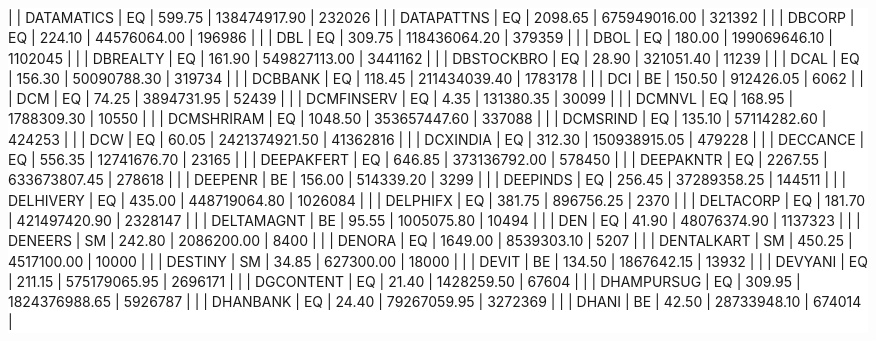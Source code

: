 |  | DATAMATICS | EQ | 599.75 | 138474917.90 | 232026 |
|  | DATAPATTNS | EQ | 2098.65 | 675949016.00 | 321392 |
|  | DBCORP | EQ | 224.10 | 44576064.00 | 196986 |
|  | DBL | EQ | 309.75 | 118436064.20 | 379359 |
|  | DBOL | EQ | 180.00 | 199069646.10 | 1102045 |
|  | DBREALTY | EQ | 161.90 | 549827113.00 | 3441162 |
|  | DBSTOCKBRO | EQ | 28.90 | 321051.40 | 11239 |
|  | DCAL | EQ | 156.30 | 50090788.30 | 319734 |
|  | DCBBANK | EQ | 118.45 | 211434039.40 | 1783178 |
|  | DCI | BE | 150.50 | 912426.05 | 6062 |
|  | DCM | EQ | 74.25 | 3894731.95 | 52439 |
|  | DCMFINSERV | EQ | 4.35 | 131380.35 | 30099 |
|  | DCMNVL | EQ | 168.95 | 1788309.30 | 10550 |
|  | DCMSHRIRAM | EQ | 1048.50 | 353657447.60 | 337088 |
|  | DCMSRIND | EQ | 135.10 | 57114282.60 | 424253 |
|  | DCW | EQ | 60.05 | 2421374921.50 | 41362816 |
|  | DCXINDIA | EQ | 312.30 | 150938915.05 | 479228 |
|  | DECCANCE | EQ | 556.35 | 12741676.70 | 23165 |
|  | DEEPAKFERT | EQ | 646.85 | 373136792.00 | 578450 |
|  | DEEPAKNTR | EQ | 2267.55 | 633673807.45 | 278618 |
|  | DEEPENR | BE | 156.00 | 514339.20 | 3299 |
|  | DEEPINDS | EQ | 256.45 | 37289358.25 | 144511 |
|  | DELHIVERY | EQ | 435.00 | 448719064.80 | 1026084 |
|  | DELPHIFX | EQ | 381.75 | 896756.25 | 2370 |
|  | DELTACORP | EQ | 181.70 | 421497420.90 | 2328147 |
|  | DELTAMAGNT | BE | 95.55 | 1005075.80 | 10494 |
|  | DEN | EQ | 41.90 | 48076374.90 | 1137323 |
|  | DENEERS | SM | 242.80 | 2086200.00 | 8400 |
|  | DENORA | EQ | 1649.00 | 8539303.10 | 5207 |
|  | DENTALKART | SM | 450.25 | 4517100.00 | 10000 |
|  | DESTINY | SM | 34.85 | 627300.00 | 18000 |
|  | DEVIT | BE | 134.50 | 1867642.15 | 13932 |
|  | DEVYANI | EQ | 211.15 | 575179065.95 | 2696171 |
|  | DGCONTENT | EQ | 21.40 | 1428259.50 | 67604 |
|  | DHAMPURSUG | EQ | 309.95 | 1824376988.65 | 5926787 |
|  | DHANBANK | EQ | 24.40 | 79267059.95 | 3272369 |
|  | DHANI | BE | 42.50 | 28733948.10 | 674014 |